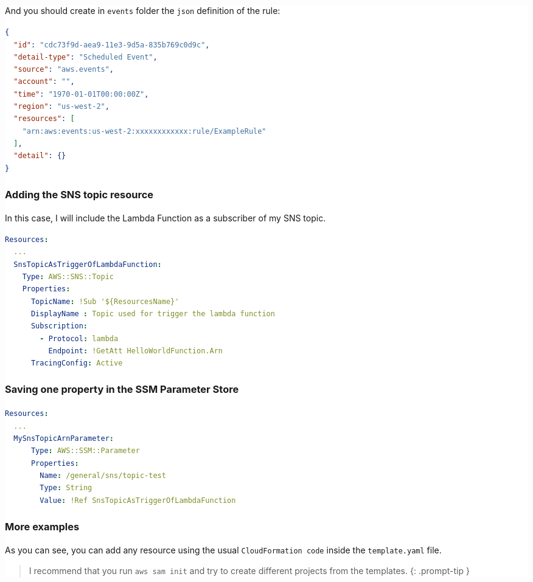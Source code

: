 And you should create in `events` folder the `json` definition of the rule:

```json
{
  "id": "cdc73f9d-aea9-11e3-9d5a-835b769c0d9c",
  "detail-type": "Scheduled Event",
  "source": "aws.events",
  "account": "",
  "time": "1970-01-01T00:00:00Z",
  "region": "us-west-2",
  "resources": [
    "arn:aws:events:us-west-2:xxxxxxxxxxxx:rule/ExampleRule"
  ],
  "detail": {}
}
```

### Adding the SNS topic resource

In this case, I will include the Lambda Function as a subscriber of my SNS topic.

```yaml
Resources:
  ...
  SnsTopicAsTriggerOfLambdaFunction:
    Type: AWS::SNS::Topic
    Properties:
      TopicName: !Sub '${ResourcesName}'
      DisplayName : Topic used for trigger the lambda function
      Subscription:
        - Protocol: lambda
          Endpoint: !GetAtt HelloWorldFunction.Arn
      TracingConfig: Active
```

### Saving one property in the SSM Parameter Store

```yaml
Resources:
  ...
  MySnsTopicArnParameter:
      Type: AWS::SSM::Parameter
      Properties:
        Name: /general/sns/topic-test
        Type: String
        Value: !Ref SnsTopicAsTriggerOfLambdaFunction
```

### More examples

As you can see, you can add any resource using the usual `CloudFormation code` inside the `template.yaml` file.

> I recommend that you run `aws sam init` and try to create different projects from the templates.
{: .prompt-tip }
